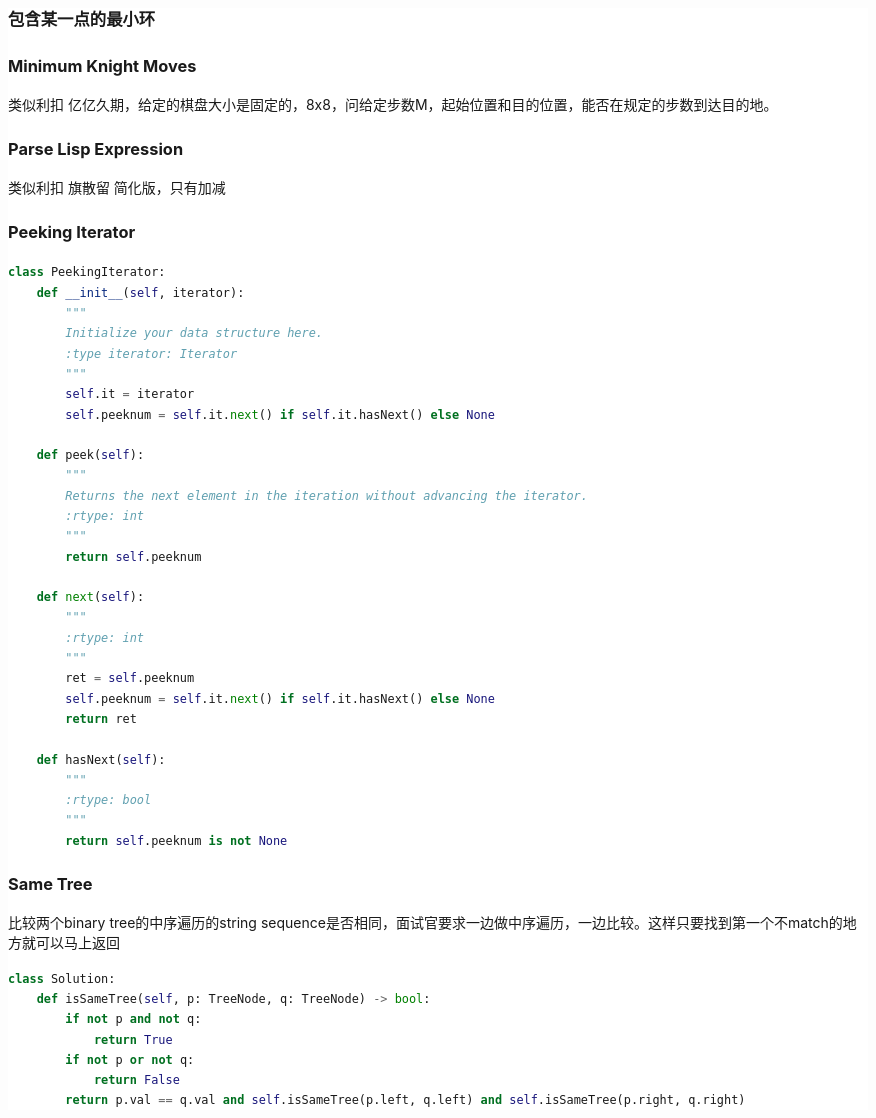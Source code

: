 ### 包含某一点的最小环



### Minimum Knight Moves 
类似利扣 亿亿久期，给定的棋盘大小是固定的，8x8，问给定步数M，起始位置和目的位置，能否在规定的步数到达目的地。



### Parse Lisp Expression
类似利扣 旗散留 简化版，只有加减



### Peeking Iterator
```python
class PeekingIterator:
    def __init__(self, iterator):
        """
        Initialize your data structure here.
        :type iterator: Iterator
        """
        self.it = iterator
        self.peeknum = self.it.next() if self.it.hasNext() else None

    def peek(self):
        """
        Returns the next element in the iteration without advancing the iterator.
        :rtype: int
        """
        return self.peeknum

    def next(self):
        """
        :rtype: int
        """
        ret = self.peeknum
        self.peeknum = self.it.next() if self.it.hasNext() else None
        return ret

    def hasNext(self):
        """
        :rtype: bool
        """
        return self.peeknum is not None
```

### Same Tree
比较两个binary tree的中序遍历的string sequence是否相同，面试官要求一边做中序遍历，一边比较。这样只要找到第一个不match的地方就可以马上返回

```python
class Solution:
    def isSameTree(self, p: TreeNode, q: TreeNode) -> bool:
        if not p and not q:
            return True
        if not p or not q:
            return False
        return p.val == q.val and self.isSameTree(p.left, q.left) and self.isSameTree(p.right, q.right)
```
